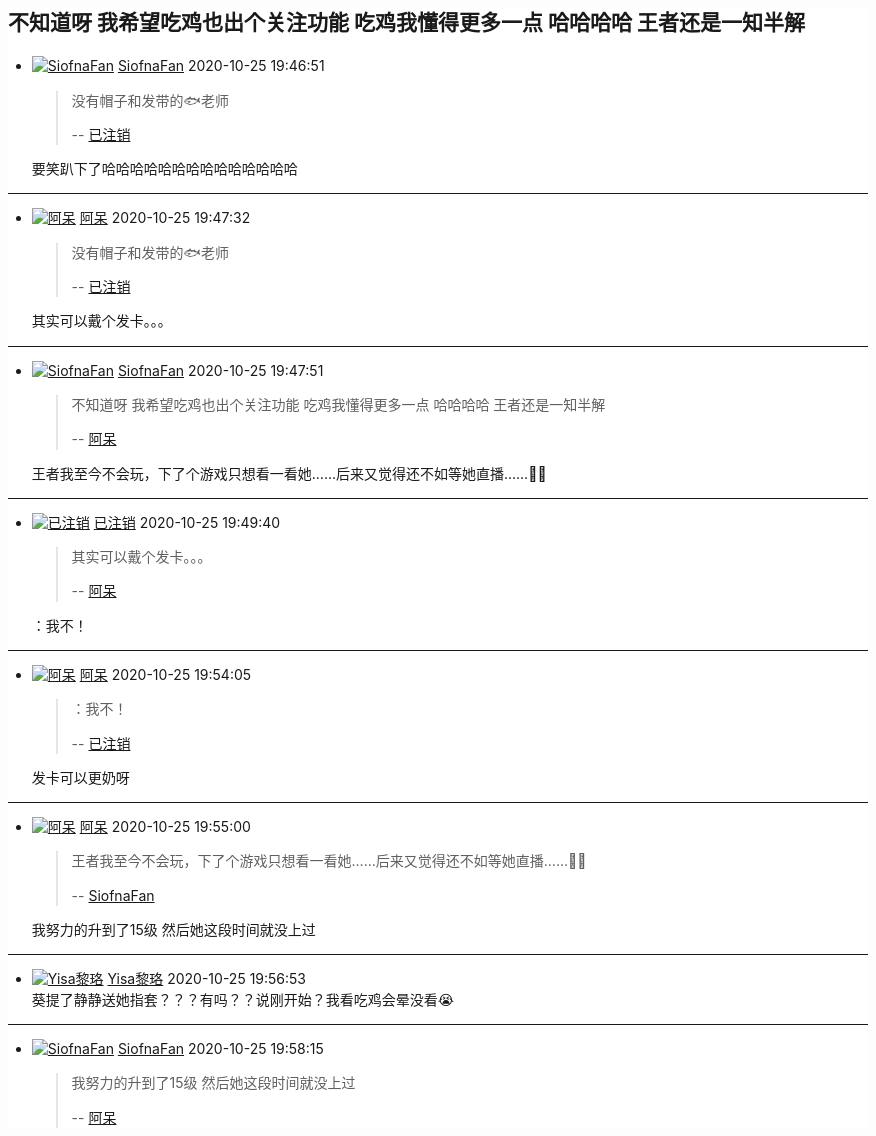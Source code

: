   不知道呀 我希望吃鸡也出个关注功能 吃鸡我懂得更多一点 哈哈哈哈 王者还是一知半解  
---
* [![SiofnaFan](../../image/icon/u180076918-2.jpg)](https://www.douban.com/people/180076918/)    [SiofnaFan](https://www.douban.com/people/180076918/)    2020-10-25 19:46:51  
  >没有帽子和发带的🐟老师  
  >
  >-- [已注销](https://www.douban.com/people/187860590/)  
  
  要笑趴下了哈哈哈哈哈哈哈哈哈哈哈哈哈哈  
---
* [![阿呆](../../image/icon/u223579792-1.jpg)](https://www.douban.com/people/223579792/)    [阿呆](https://www.douban.com/people/223579792/)    2020-10-25 19:47:32  
  >没有帽子和发带的🐟老师  
  >
  >-- [已注销](https://www.douban.com/people/187860590/)  
  
  其实可以戴个发卡。。。  
---
* [![SiofnaFan](../../image/icon/u180076918-2.jpg)](https://www.douban.com/people/180076918/)    [SiofnaFan](https://www.douban.com/people/180076918/)    2020-10-25 19:47:51  
  >不知道呀 我希望吃鸡也出个关注功能 吃鸡我懂得更多一点 哈哈哈哈 王者还是一知半解  
  >
  >-- [阿呆](https://www.douban.com/people/223579792/)  
  
  王者我至今不会玩，下了个游戏只想看一看她……后来又觉得还不如等她直播……🤦‍♀️  
---
* [![已注销](../../image/icon/u187860590-7.jpg)](https://www.douban.com/people/187860590/)    [已注销](https://www.douban.com/people/187860590/)    2020-10-25 19:49:40  
  >其实可以戴个发卡。。。  
  >
  >-- [阿呆](https://www.douban.com/people/223579792/)  
  
  ：我不！  
---
* [![阿呆](../../image/icon/u223579792-1.jpg)](https://www.douban.com/people/223579792/)    [阿呆](https://www.douban.com/people/223579792/)    2020-10-25 19:54:05  
  >：我不！  
  >
  >-- [已注销](https://www.douban.com/people/187860590/)  
  
  发卡可以更奶呀  
---
* [![阿呆](../../image/icon/u223579792-1.jpg)](https://www.douban.com/people/223579792/)    [阿呆](https://www.douban.com/people/223579792/)    2020-10-25 19:55:00  
  >王者我至今不会玩，下了个游戏只想看一看她……后来又觉得还不如等她直播……🤦‍♀️  
  >
  >-- [SiofnaFan](https://www.douban.com/people/180076918/)  
  
  我努力的升到了15级 然后她这段时间就没上过  
---
* [![Yisa黎珞](../../image/icon/u217273308-1.jpg)](https://www.douban.com/people/217273308/)    [Yisa黎珞](https://www.douban.com/people/217273308/)    2020-10-25 19:56:53  
  葵提了静静送她指套？？？有吗？？说刚开始？我看吃鸡会晕没看😭  
---
* [![SiofnaFan](../../image/icon/u180076918-2.jpg)](https://www.douban.com/people/180076918/)    [SiofnaFan](https://www.douban.com/people/180076918/)    2020-10-25 19:58:15  
  >我努力的升到了15级 然后她这段时间就没上过  
  >
  >-- [阿呆](https://www.douban.com/people/223579792/)  
  